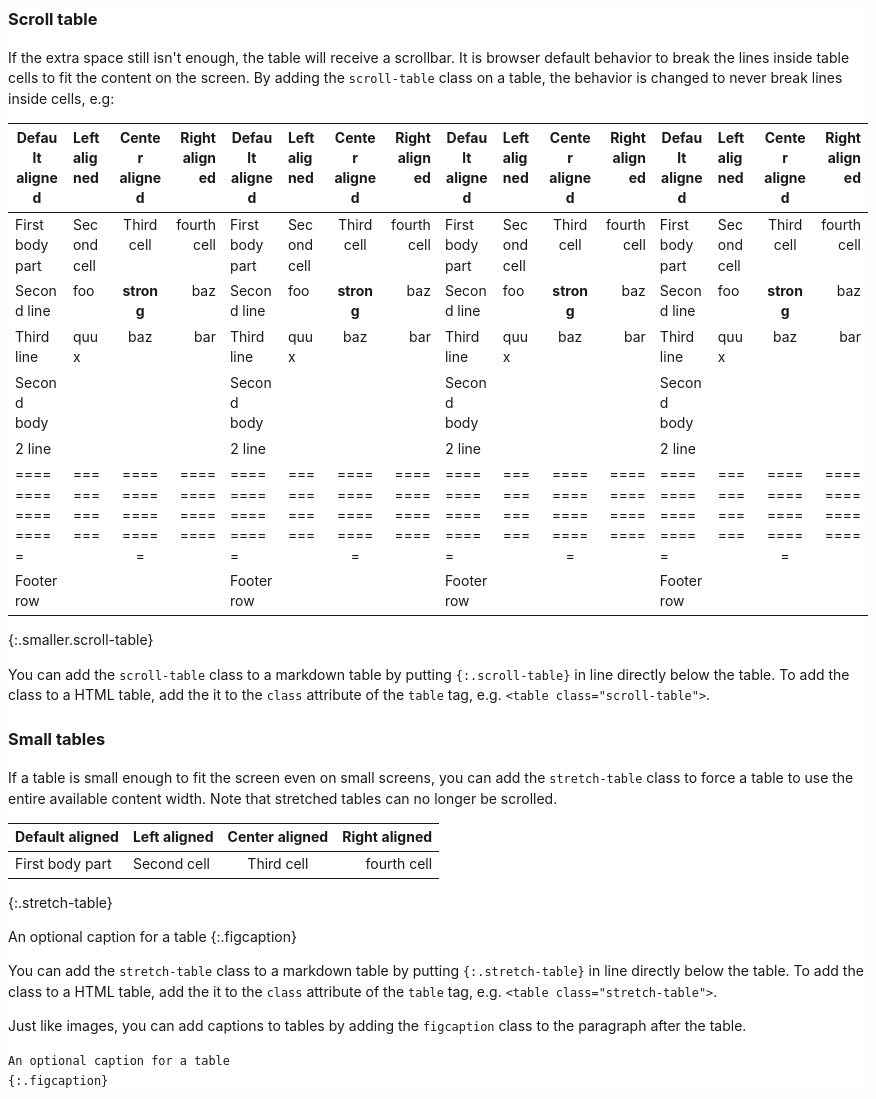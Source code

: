 ### Scroll table

If the extra space still isn't enough, the table will receive a scrollbar.
It is browser default behavior to break the lines inside table cells to fit the content on the screen.
By adding the `scroll-table` class on a table, the behavior is changed to never break lines inside cells, e.g:

| Default aligned   | Left aligned |  Center aligned   |    Right aligned | Default aligned   | Left aligned |  Center aligned   |    Right aligned | Default aligned   | Left aligned |  Center aligned   |    Right aligned | Default aligned   | Left aligned |  Center aligned   |    Right aligned |
| ----------------- | :----------- | :---------------: | ---------------: | ----------------- | :----------- | :---------------: | ---------------: | ----------------- | :----------- | :---------------: | ---------------: | ----------------- | :----------- | :---------------: | ---------------: |
| First body part   | Second cell  |    Third cell     |      fourth cell | First body part   | Second cell  |    Third cell     |      fourth cell | First body part   | Second cell  |    Third cell     |      fourth cell | First body part   | Second cell  |    Third cell     |      fourth cell |
| Second line       | foo          |    **strong**     |              baz | Second line       | foo          |    **strong**     |              baz | Second line       | foo          |    **strong**     |              baz | Second line       | foo          |    **strong**     |              baz |
| Third line        | quux         |        baz        |              bar | Third line        | quux         |        baz        |              bar | Third line        | quux         |        baz        |              bar | Third line        | quux         |        baz        |              bar |
| Second body       |              |                   |                  | Second body       |              |                   |                  | Second body       |              |                   |                  | Second body       |              |                   |                  |
| 2 line            |              |                   |                  | 2 line            |              |                   |                  | 2 line            |              |                   |                  | 2 line            |              |                   |                  |
| ================= | ============ | ================= | ================ | ================= | ============ | ================= | ================ | ================= | ============ | ================= | ================ | ================= | ============ | ================= | ================ |
| Footer row        |              |                   |                  | Footer row        |              |                   |                  | Footer row        |              |                   |                  | Footer row        |              |                   |                  |
{:.smaller.scroll-table}

You can add the `scroll-table` class to a markdown table by putting `{:.scroll-table}` in line directly below the table.
To add the class to a HTML table, add the it to the `class` attribute of the `table` tag, e.g. `<table class="scroll-table">`.

### Small tables

If a table is small enough to fit the screen even on small screens, you can add the `stretch-table` class
to force a table to use the entire available content width. Note that stretched tables can no longer be scrolled.

| Default aligned | Left aligned | Center aligned | Right aligned |
| --------------- | :----------- | :------------: | ------------: |
| First body part | Second cell  |   Third cell   |   fourth cell |
{:.stretch-table}

An optional caption for a table
{:.figcaption}

You can add the `stretch-table` class to a markdown table by putting `{:.stretch-table}` in line directly below the table.
To add the class to a HTML table, add the it to the `class` attribute of the `table` tag, e.g. `<table class="stretch-table">`.

Just like images, you can add captions to tables by adding the `figcaption` class to the paragraph after the table.

~~~md
An optional caption for a table
{:.figcaption}
~~~
